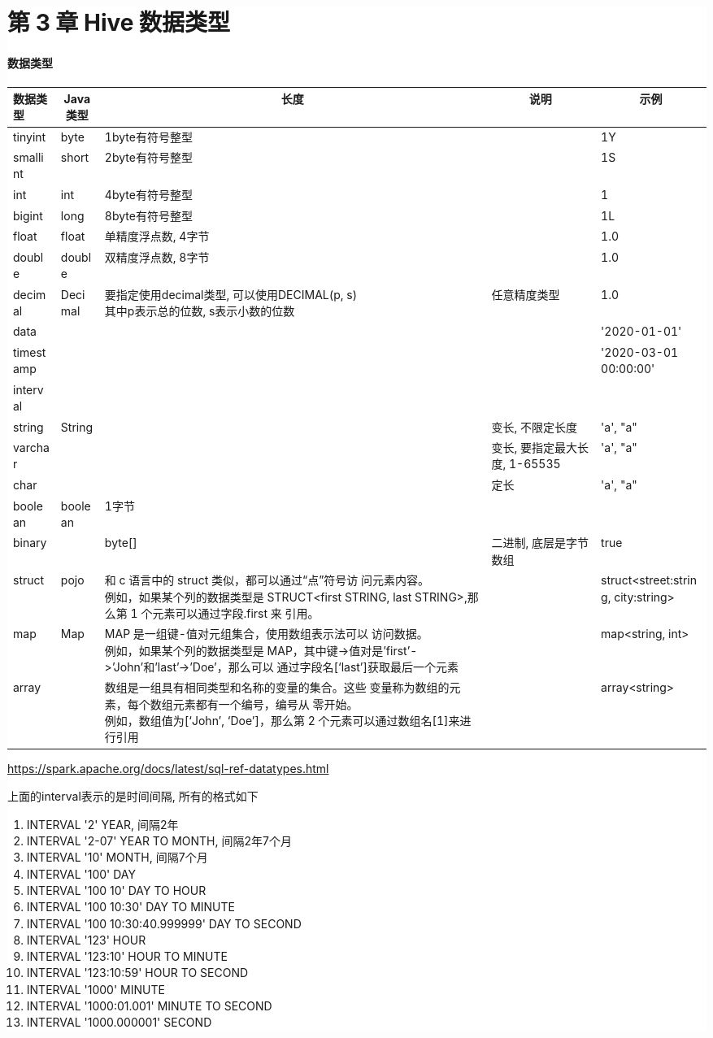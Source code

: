 


# 第 3 章 Hive 数据类型

#### 数据类型


| 数据类型  | Java类型 | 长度                                                         | 说明                          | 示例                               |
| :-------- | -------- | ------------------------------------------------------------ | ----------------------------- | ---------------------------------- |
| tinyint   | byte     | 1byte有符号整型                                              |                               | 1Y                                 |
| smallint  | short    | 2byte有符号整型                                              |                               | 1S                                 |
| int       | int      | 4byte有符号整型                                              |                               | 1                                  |
| bigint    | long     | 8byte有符号整型                                              |                               | 1L                                 |
| float     | float    | 单精度浮点数, 4字节                                          |                               | 1.0                                |
| double    | double   | 双精度浮点数, 8字节                                          |                               | 1.0                                |
| decimal   | Decimal  | 要指定使用decimal类型, 可以使用DECIMAL(p, s)<br>其中p表示总的位数, s表示小数的位数 | 任意精度类型                  | 1.0                                |
| data      |          |                                                              |                               | '2020-01-01'                       |
| timestamp |          |                                                              |                               | '2020-03-01 00:00:00'              |
| interval  |          |                                                              |                               |                                    |
| string    | String   |                                                              | 变长, 不限定长度              | 'a', "a"                           |
| varchar   |          |                                                              | 变长, 要指定最大长度, 1-65535 | 'a', "a"                           |
| char      |          |                                                              | 定长                          | 'a', "a"                           |
| boolean   | boolean  | 1字节                                                        |                               |                                    |
| binary    |          | byte[]                                                       | 二进制, 底层是字节数组        | true                               |
| struct    | pojo     | 和 c 语言中的 struct 类似，都可以通过“点”符号访 问元素内容。<br>例如，如果某个列的数据类型是 STRUCT<first STRING, last STRING>,那么第 1 个元素可以通过字段.first 来 引用。 |                               | struct<street:string, city:string> |
| map       | Map      | MAP 是一组键-值对元组集合，使用数组表示法可以 访问数据。<br>例如，如果某个列的数据类型是 MAP，其中键->值对是’first’->’John’和’last’->’Doe’，那么可以 通过字段名[‘last’]获取最后一个元素 |                               | map<string, int>                   |
| array     |          | 数组是一组具有相同类型和名称的变量的集合。这些 变量称为数组的元素，每个数组元素都有一个编号，编号从 零开始。<br>例如，数组值为[‘John’, ‘Doe’]，那么第 2 个元素可以通过数组名[1]来进行引用 |                               | array\<string>                     |

https://spark.apache.org/docs/latest/sql-ref-datatypes.html

上面的interval表示的是时间间隔, 所有的格式如下

1. INTERVAL '2' YEAR,  间隔2年
2. INTERVAL '2-07' YEAR TO MONTH, 间隔2年7个月
3. INTERVAL '10' MONTH, 间隔7个月
4. INTERVAL '100' DAY
5. INTERVAL '100 10' DAY TO HOUR
6. INTERVAL '100 10:30' DAY TO MINUTE
7. INTERVAL '100 10:30:40.999999' DAY TO SECOND
8. INTERVAL '123' HOUR
9. INTERVAL '123:10' HOUR TO MINUTE
10. INTERVAL '123:10:59' HOUR TO SECOND
11. INTERVAL '1000' MINUTE
12. INTERVAL '1000:01.001' MINUTE TO SECOND
13. INTERVAL '1000.000001' SECOND
